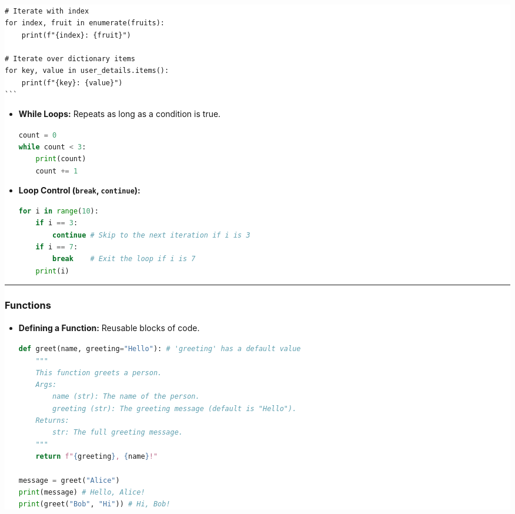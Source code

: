     # Iterate with index
    for index, fruit in enumerate(fruits):
        print(f"{index}: {fruit}")

    # Iterate over dictionary items
    for key, value in user_details.items():
        print(f"{key}: {value}")
    ```

  * **While Loops:**
    Repeats as long as a condition is true.

    ```python
    count = 0
    while count < 3:
        print(count)
        count += 1
    ```

  * **Loop Control (`break`, `continue`):**

    ```python
    for i in range(10):
        if i == 3:
            continue # Skip to the next iteration if i is 3
        if i == 7:
            break    # Exit the loop if i is 7
        print(i)
    ```

-----

### Functions

  * **Defining a Function:**
    Reusable blocks of code.

    ```python
    def greet(name, greeting="Hello"): # 'greeting' has a default value
        """
        This function greets a person.
        Args:
            name (str): The name of the person.
            greeting (str): The greeting message (default is "Hello").
        Returns:
            str: The full greeting message.
        """
        return f"{greeting}, {name}!"

    message = greet("Alice")
    print(message) # Hello, Alice!
    print(greet("Bob", "Hi")) # Hi, Bob!
    ```
